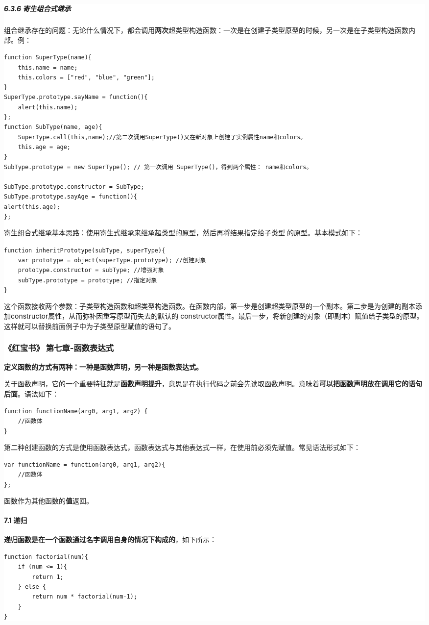 ##### 6.3.6 寄生组合式继承
组合继承存在的问题：无论什么情况下，都会调用**两次**超类型构造函数：一次是在创建子类型原型的时候，另一次是在子类型构造函数内部。例：

    function SuperType(name){
        this.name = name;
        this.colors = ["red", "blue", "green"];
    }
    SuperType.prototype.sayName = function(){
        alert(this.name);
    };
    function SubType(name, age){
        SuperType.call(this,name);//第二次调用SuperType()又在新对象上创建了实例属性name和colors。
        this.age = age;
    }
    SubType.prototype = new SuperType(); // 第一次调用 SuperType()，得到两个属性： name和colors。
     
    SubType.prototype.constructor = SubType;
    SubType.prototype.sayAge = function(){
    alert(this.age);
    };
    
寄生组合式继承基本思路：使用寄生式继承来继承超类型的原型，然后再将结果指定给子类型
的原型。基本模式如下：

    function inheritPrototype(subType, superType){
        var prototype = object(superType.prototype); //创建对象
        prototype.constructor = subType; //增强对象
        subType.prototype = prototype; //指定对象
    }
    
这个函数接收两个参数：子类型构造函数和超类型构造函数。在函数内部，第一步是创建超类型原型的一个副本。第二步是为创建的副本添加constructor属性，从而弥补因重写原型而失去的默认的 constructor属性。最后一步，将新创建的对象（即副本）赋值给子类型的原型。这样就可以替换前面例子中为子类型原型赋值的语句了。


### 《红宝书》 第七章-函数表达式
**定义函数的方式有两种：一种是函数声明，另一种是函数表达式。**

关于函数声明，它的一个重要特征就是**函数声明提升**，意思是在执行代码之前会先读取函数声明。意味着**可以把函数声明放在调用它的语句后面**。语法如下：

    function functionName(arg0, arg1, arg2) {
        //函数体
    }
    
第二种创建函数的方式是使用函数表达式，函数表达式与其他表达式一样，在使用前必须先赋值。常见语法形式如下：

    var functionName = function(arg0, arg1, arg2){
        //函数体
    };

函数作为其他函数的**值**返回。

#### 7.1 递归
**递归函数是在一个函数通过名字调用自身的情况下构成的**，如下所示：

    function factorial(num){
        if (num <= 1){
            return 1;
        } else {
            return num * factorial(num-1);
        }
    }
     